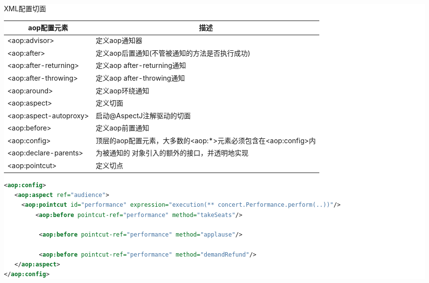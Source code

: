 

XML配置切面

| aop配置元素             | 描述                                                         |
| ----------------------- | ------------------------------------------------------------ |
| \<aop:advisor\>         | 定义aop通知器                                                |
| \<aop:after>            | 定义aop后置通知(不管被通知的方法是否执行成功)                |
| \<aop:after-returning>  | 定义aop after-returning通知                                  |
| \<aop:after-throwing>   | 定义aop after-throwing通知                                   |
| \<aop:around>           | 定义aop环绕通知                                              |
| \<aop:aspect>           | 定义切面                                                     |
| \<aop:aspect-autoproxy> | 启动@AspectJ注解驱动的切面                                   |
| \<aop:before>           | 定义aop前置通知                                              |
| \<aop:config>           | 顶层的aop配置元素，大多数的\<aop:*>元素必须包含在\<aop:config>内 |
| \<aop:declare-parents>  | 为被通知的 对象引入的额外的接口，并透明地实现                |
| \<aop:pointcut>         | 定义切点                                                     |

```xml
<aop:config>
   <aop:aspect ref="audience">
     <aop:pointcut id="performance" expression="execution(** concert.Performance.perform(..))"/>
         <aop:before pointcut-ref="performance" method="takeSeats"/>

          <aop:before pointcut-ref="performance" method="applause"/>

          <aop:before pointcut-ref="performance" method="demandRefund"/>
   </aop:aspect>
</aop:config>
```

